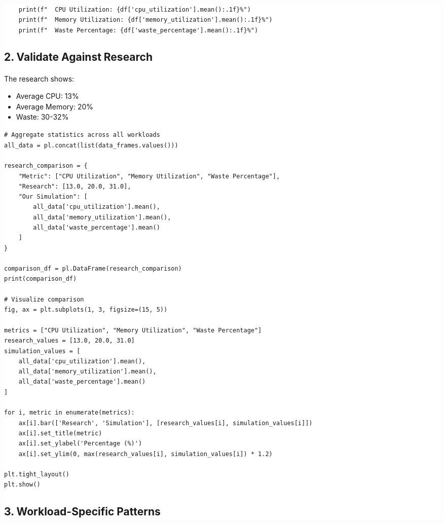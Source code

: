 ```{code-cell} ipython3
    print(f"  CPU Utilization: {df['cpu_utilization'].mean():.1f}%")
    print(f"  Memory Utilization: {df['memory_utilization'].mean():.1f}%")
    print(f"  Waste Percentage: {df['waste_percentage'].mean():.1f}%")
```

## 2. Validate Against Research

The research shows:
- Average CPU: 13%
- Average Memory: 20%
- Waste: 30-32%

```{code-cell} ipython3
# Aggregate statistics across all workloads
all_data = pl.concat(list(data_frames.values()))

research_comparison = {
    "Metric": ["CPU Utilization", "Memory Utilization", "Waste Percentage"],
    "Research": [13.0, 20.0, 31.0],
    "Our Simulation": [
        all_data['cpu_utilization'].mean(),
        all_data['memory_utilization'].mean(),
        all_data['waste_percentage'].mean()
    ]
}

comparison_df = pl.DataFrame(research_comparison)
print(comparison_df)

# Visualize comparison
fig, ax = plt.subplots(1, 3, figsize=(15, 5))

metrics = ["CPU Utilization", "Memory Utilization", "Waste Percentage"]
research_values = [13.0, 20.0, 31.0]
simulation_values = [
    all_data['cpu_utilization'].mean(),
    all_data['memory_utilization'].mean(),
    all_data['waste_percentage'].mean()
]

for i, metric in enumerate(metrics):
    ax[i].bar(['Research', 'Simulation'], [research_values[i], simulation_values[i]])
    ax[i].set_title(metric)
    ax[i].set_ylabel('Percentage (%)')
    ax[i].set_ylim(0, max(research_values[i], simulation_values[i]) * 1.2)

plt.tight_layout()
plt.show()
```

## 3. Workload-Specific Patterns
